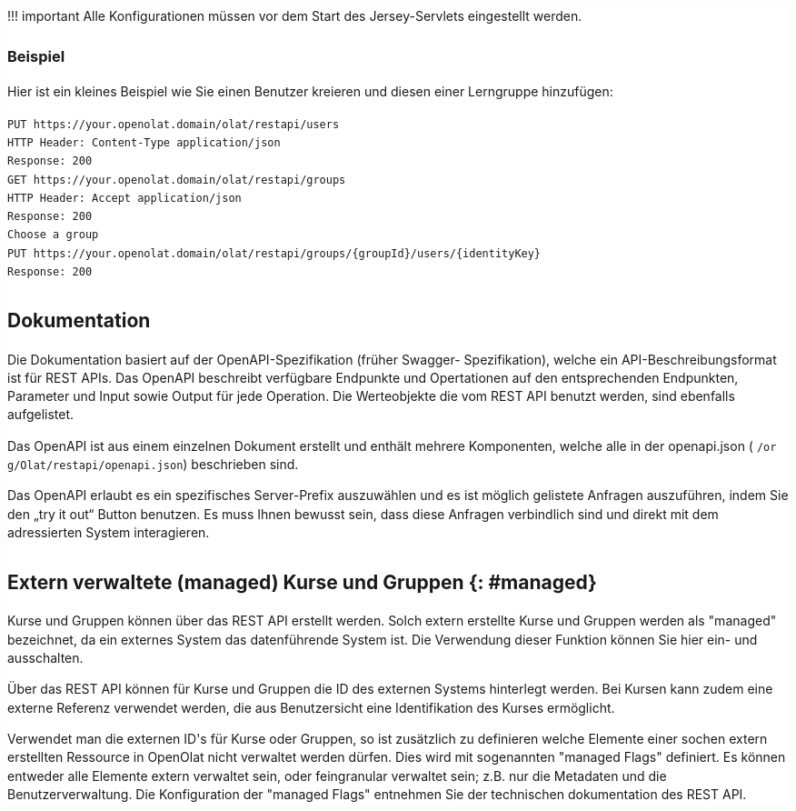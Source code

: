 !!! important
	Alle Konfigurationen müssen vor dem Start des Jersey-Servlets eingestellt werden.


### Beispiel

Hier ist ein kleines Beispiel wie Sie einen Benutzer kreieren und diesen einer
Lerngruppe hinzufügen:
    
    PUT https://your.openolat.domain/olat/restapi/users
    HTTP Header: Content-Type application/json
    Response: 200
    GET https://your.openolat.domain/olat/restapi/groups
    HTTP Header: Accept application/json
    Response: 200
    Choose a group
    PUT https://your.openolat.domain/olat/restapi/groups/{groupId}/users/{identityKey}
    Response: 200

  

## Dokumentation

Die Dokumentation basiert auf der OpenAPI-Spezifikation (früher Swagger-
Spezifikation), welche ein API-Beschreibungsformat ist für REST APIs. Das
OpenAPI beschreibt verfügbare Endpunkte und Opertationen auf den
entsprechenden Endpunkten, Parameter und Input sowie Output für jede
Operation. Die Werteobjekte die vom REST API benutzt werden, sind ebenfalls
aufgelistet.

Das OpenAPI ist aus einem einzelnen Dokument erstellt und enthält mehrere
Komponenten, welche alle in der openapi.json (
`/org/Olat/restapi/openapi.json`) beschrieben sind.

Das OpenAPI erlaubt es ein spezifisches Server-Prefix auszuwählen und es ist
möglich gelistete Anfragen auszuführen, indem Sie den „try it out“ Button
benutzen. Es muss Ihnen bewusst sein, dass diese Anfragen verbindlich sind und
direkt mit dem adressierten System interagieren.

  

##  Extern verwaltete (managed) Kurse und Gruppen {: #managed}

Kurse und Gruppen können über das REST API erstellt werden. Solch extern
erstellte Kurse und Gruppen werden als "managed" bezeichnet, da ein externes
System das datenführende System ist. Die Verwendung dieser Funktion können Sie
hier ein- und ausschalten.

Über das REST API können für Kurse und Gruppen die ID des externen Systems
hinterlegt werden. Bei Kursen kann zudem eine externe Referenz verwendet
werden, die aus Benutzersicht eine Identifikation des Kurses ermöglicht.

Verwendet man die externen ID's für Kurse oder Gruppen, so ist zusätzlich zu
definieren welche Elemente einer sochen extern erstellten Ressource in
OpenOlat nicht verwaltet werden dürfen. Dies wird mit sogenannten "managed
Flags" definiert. Es können entweder alle Elemente extern verwaltet sein, oder
feingranular verwaltet sein; z.B. nur die Metadaten und die
Benutzerverwaltung. Die Konfiguration der "managed Flags" entnehmen Sie der
technischen dokumentation des REST API.
